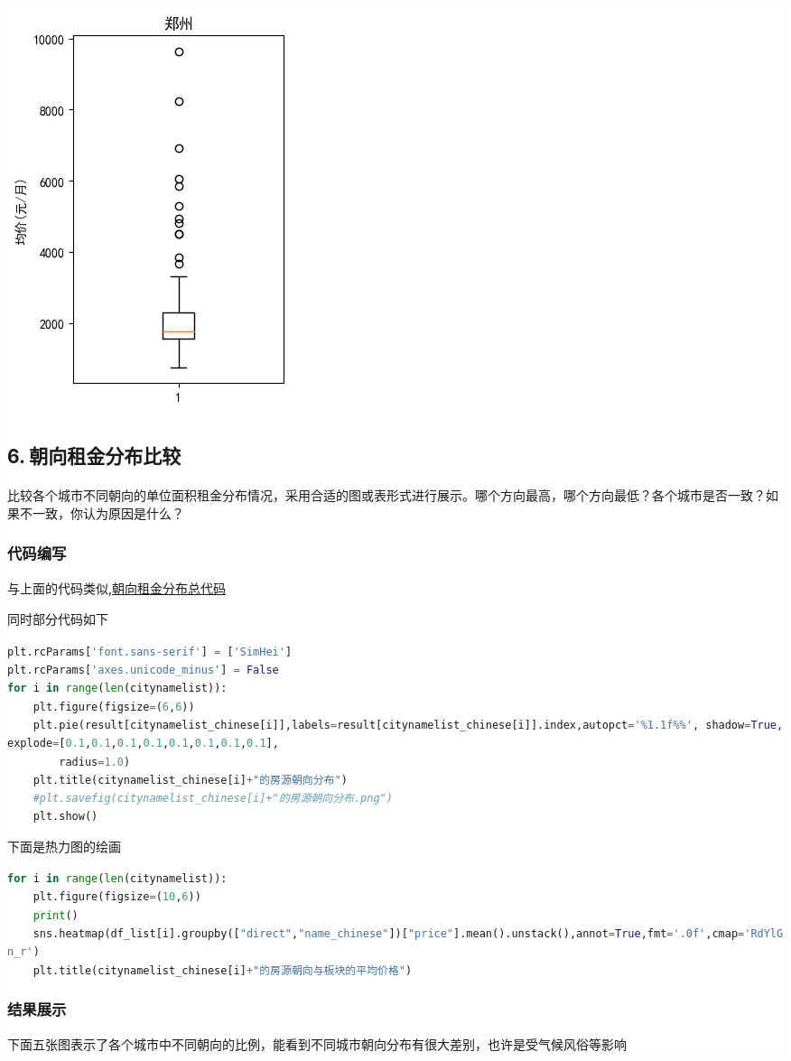 ![Alt text](image-21.png)

## 6. 朝向租金分布比较

比较各个城市不同朝向的单位面积租金分布情况，采用合适的图或表形式进行展示。哪个方向最高，哪个方向最低？各个城市是否一致？如果不一致，你认为原因是什么？

### 代码编写

与上面的代码类似,[朝向租金分布总代码](https://github.com/pleasenott/python/blob/main/test1/he3.ipynb) 

同时部分代码如下

```python
plt.rcParams['font.sans-serif'] = ['SimHei']
plt.rcParams['axes.unicode_minus'] = False
for i in range(len(citynamelist)):
    plt.figure(figsize=(6,6))
    plt.pie(result[citynamelist_chinese[i]],labels=result[citynamelist_chinese[i]].index,autopct='%1.1f%%', shadow=True,explode=[0.1,0.1,0.1,0.1,0.1,0.1,0.1,0.1],
        radius=1.0)
    plt.title(citynamelist_chinese[i]+"的房源朝向分布")
    #plt.savefig(citynamelist_chinese[i]+"的房源朝向分布.png")
    plt.show()
```
下面是热力图的绘画
```python
for i in range(len(citynamelist)):
    plt.figure(figsize=(10,6))
    print()
    sns.heatmap(df_list[i].groupby(["direct","name_chinese"])["price"].mean().unstack(),annot=True,fmt='.0f',cmap='RdYlGn_r')
    plt.title(citynamelist_chinese[i]+"的房源朝向与板块的平均价格")
```
### 结果展示
下面五张图表示了各个城市中不同朝向的比例，能看到不同城市朝向分布有很大差别，也许是受气候风俗等影响
